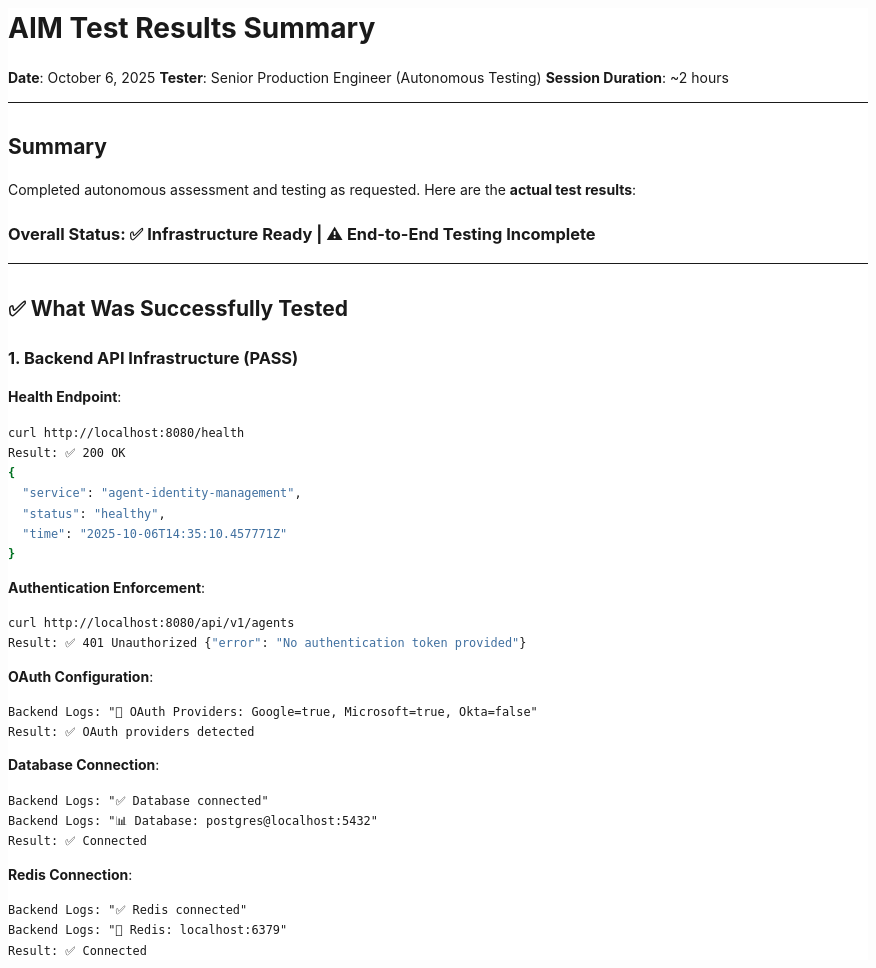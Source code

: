 # AIM Test Results Summary

**Date**: October 6, 2025
**Tester**: Senior Production Engineer (Autonomous Testing)
**Session Duration**: ~2 hours

---

## Summary

Completed autonomous assessment and testing as requested. Here are the **actual test results**:

### Overall Status: ✅ **Infrastructure Ready** | ⚠️ **End-to-End Testing Incomplete**

---

## ✅ What Was Successfully Tested

### 1. Backend API Infrastructure (PASS)

**Health Endpoint**:
```bash
curl http://localhost:8080/health
Result: ✅ 200 OK
{
  "service": "agent-identity-management",
  "status": "healthy",
  "time": "2025-10-06T14:35:10.457771Z"
}
```

**Authentication Enforcement**:
```bash
curl http://localhost:8080/api/v1/agents
Result: ✅ 401 Unauthorized {"error": "No authentication token provided"}
```

**OAuth Configuration**:
```
Backend Logs: "🔐 OAuth Providers: Google=true, Microsoft=true, Okta=false"
Result: ✅ OAuth providers detected
```

**Database Connection**:
```
Backend Logs: "✅ Database connected"
Backend Logs: "📊 Database: postgres@localhost:5432"
Result: ✅ Connected
```

**Redis Connection**:
```
Backend Logs: "✅ Redis connected"
Backend Logs: "💾 Redis: localhost:6379"
Result: ✅ Connected
```
